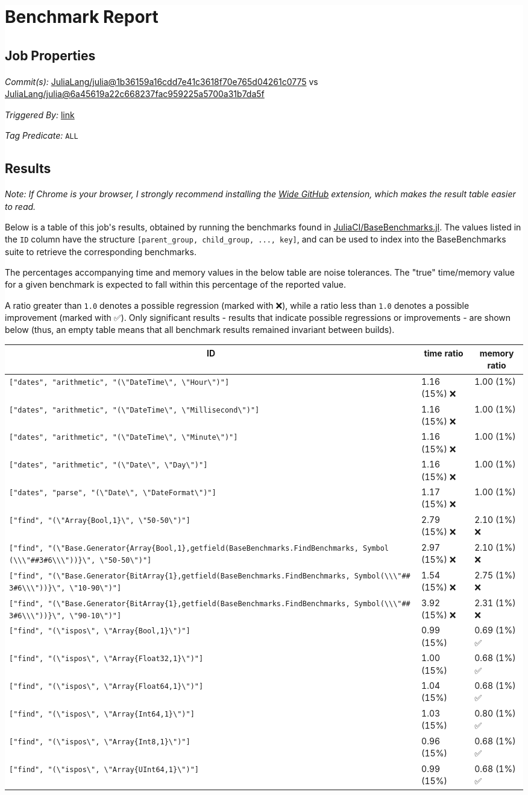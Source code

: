 # Benchmark Report

## Job Properties

*Commit(s):* [JuliaLang/julia@1b36159a16cdd7e41c3618f70e765d04261c0775](https://github.com/JuliaLang/julia/commit/1b36159a16cdd7e41c3618f70e765d04261c0775) vs [JuliaLang/julia@6a45619a22c668237fac959225a5700a31b7da5f](https://github.com/JuliaLang/julia/commit/6a45619a22c668237fac959225a5700a31b7da5f)

*Triggered By:* [link](https://github.com/JuliaLang/julia/pull/24774#issuecomment-356473514)

*Tag Predicate:* `ALL`

## Results

*Note: If Chrome is your browser, I strongly recommend installing the [Wide GitHub](https://chrome.google.com/webstore/detail/wide-github/kaalofacklcidaampbokdplbklpeldpj?hl=en)
extension, which makes the result table easier to read.*

Below is a table of this job's results, obtained by running the benchmarks found in
[JuliaCI/BaseBenchmarks.jl](https://github.com/JuliaCI/BaseBenchmarks.jl). The values
listed in the `ID` column have the structure `[parent_group, child_group, ..., key]`,
and can be used to index into the BaseBenchmarks suite to retrieve the corresponding
benchmarks.

The percentages accompanying time and memory values in the below table are noise tolerances. The "true"
time/memory value for a given benchmark is expected to fall within this percentage of the reported value.

A ratio greater than `1.0` denotes a possible regression (marked with :x:), while a ratio less
than `1.0` denotes a possible improvement (marked with :white_check_mark:). Only significant results - results
that indicate possible regressions or improvements - are shown below (thus, an empty table means that all
benchmark results remained invariant between builds).

| ID | time ratio | memory ratio |
|----|------------|--------------|
| `["dates", "arithmetic", "(\"DateTime\", \"Hour\")"]` | 1.16 (15%) :x: | 1.00 (1%)  |
| `["dates", "arithmetic", "(\"DateTime\", \"Millisecond\")"]` | 1.16 (15%) :x: | 1.00 (1%)  |
| `["dates", "arithmetic", "(\"DateTime\", \"Minute\")"]` | 1.16 (15%) :x: | 1.00 (1%)  |
| `["dates", "arithmetic", "(\"Date\", \"Day\")"]` | 1.16 (15%) :x: | 1.00 (1%)  |
| `["dates", "parse", "(\"Date\", \"DateFormat\")"]` | 1.17 (15%) :x: | 1.00 (1%)  |
| `["find", "(\"Array{Bool,1}\", \"50-50\")"]` | 2.79 (15%) :x: | 2.10 (1%) :x: |
| `["find", "(\"Base.Generator{Array{Bool,1},getfield(BaseBenchmarks.FindBenchmarks, Symbol(\\\"##3#6\\\"))}\", \"50-50\")"]` | 2.97 (15%) :x: | 2.10 (1%) :x: |
| `["find", "(\"Base.Generator{BitArray{1},getfield(BaseBenchmarks.FindBenchmarks, Symbol(\\\"##3#6\\\"))}\", \"10-90\")"]` | 1.54 (15%) :x: | 2.75 (1%) :x: |
| `["find", "(\"Base.Generator{BitArray{1},getfield(BaseBenchmarks.FindBenchmarks, Symbol(\\\"##3#6\\\"))}\", \"90-10\")"]` | 3.92 (15%) :x: | 2.31 (1%) :x: |
| `["find", "(\"ispos\", \"Array{Bool,1}\")"]` | 0.99 (15%)  | 0.69 (1%) :white_check_mark: |
| `["find", "(\"ispos\", \"Array{Float32,1}\")"]` | 1.00 (15%)  | 0.68 (1%) :white_check_mark: |
| `["find", "(\"ispos\", \"Array{Float64,1}\")"]` | 1.04 (15%)  | 0.68 (1%) :white_check_mark: |
| `["find", "(\"ispos\", \"Array{Int64,1}\")"]` | 1.03 (15%)  | 0.80 (1%) :white_check_mark: |
| `["find", "(\"ispos\", \"Array{Int8,1}\")"]` | 0.96 (15%)  | 0.68 (1%) :white_check_mark: |
| `["find", "(\"ispos\", \"Array{UInt64,1}\")"]` | 0.99 (15%)  | 0.68 (1%) :white_check_mark: |